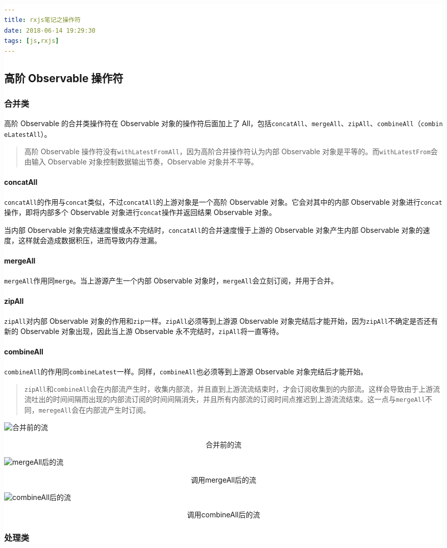 ```yaml
---
title: rxjs笔记之操作符
date: 2018-06-14 19:29:30
tags: [js,rxjs]
---
```


## 高阶 Observable 操作符

### 合并类

高阶 Observable 的合并类操作符在 Observable 对象的操作符后面加上了 All，包括`concatAll`、`mergeAll`、`zipAll`、`combineAll`（`combineLatestAll`）。

> 高阶 Observable 操作符没有`withLatestFromAll`，因为高阶合并操作符认为内部 Observable 对象是平等的。而`withLatestFrom`会由输入 Observable 对象控制数据输出节奏，Observable 对象并不平等。

#### concatAll

`concatAll`的作用与`concat`类似，不过`concatAll`的上游对象是一个高阶 Observable 对象。它会对其中的内部 Observable 对象进行`concat`操作，即将内部多个 Observable 对象进行`concat`操作并返回结果 Observable 对象。

当内部 Observable 对象完结速度慢或永不完结时，`concatAll`的合并速度慢于上游的 Observable 对象产生内部 Observable 对象的速度，这样就会造成数据积压，进而导致内存泄漏。

#### mergeAll

`mergeAll`作用同`merge`。当上游源产生一个内部 Observable 对象时，`mergeAll`会立刻订阅，并用于合并。

#### zipAll

`zipAll`对内部 Observable 对象的作用和`zip`一样。`zipAll`必须等到上游源 Observable 对象完结后才能开始，因为`zipAll`不确定是否还有新的 Observable 对象出现，因此当上游 Observable 永不完结时，`zipAll`将一直等待。

#### combineAll

`combineAll`的作用同`combineLatest`一样。同样，`combineAll`也必须等到上游源 Observable 对象完结后才能开始。

> `zipAll`和`combineAll`会在内部流产生时，收集内部流，并且直到上游流流结束时，才会订阅收集到的内部流。这样会导致由于上游流流吐出的时间间隔而出现的内部流订阅的时间间隔消失，并且所有内部流的订阅时间点推迟到上游流流结束。这一点与`mergeAll`不同，`meregeAll`会在内部流产生时订阅。

![合并前的流](./合并前的流.png)

<center>合并前的流</center>

![mergeAll后的流](./mergeAll.png)

<center>调用mergeAll后的流</center>

![combineAll后的流](./combineAll.png)

<center>调用combineAll后的流</center>

### 处理类
